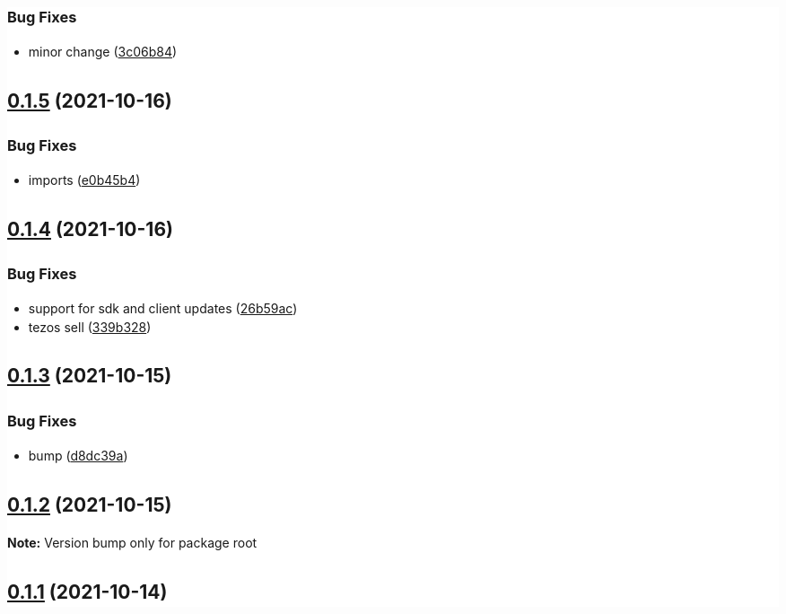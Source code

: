 ### Bug Fixes

* minor change ([3c06b84](https://github.com/rarible/sdk/commit/3c06b84efd1a1e46cb3b044453a6455a0b40e156))





## [0.1.5](https://github.com/rarible/sdk/compare/v0.1.4...v0.1.5) (2021-10-16)


### Bug Fixes

* imports ([e0b45b4](https://github.com/rarible/sdk/commit/e0b45b4766f26b4fe01556b41c72e187b2e60253))





## [0.1.4](https://github.com/rarible/sdk/compare/v0.1.3...v0.1.4) (2021-10-16)


### Bug Fixes

* support for sdk and client updates ([26b59ac](https://github.com/rarible/sdk/commit/26b59aca203ef61c08380077b1d67a675303985a))
* tezos sell ([339b328](https://github.com/rarible/sdk/commit/339b328c998844b089a70fbad345aa17cce7a5ae))





## [0.1.3](https://github.com/rarible/sdk/compare/v0.1.2...v0.1.3) (2021-10-15)


### Bug Fixes

* bump ([d8dc39a](https://github.com/rarible/sdk/commit/d8dc39a41c3626954ad24284faa5b8d3854d46b4))





## [0.1.2](https://github.com/rarible/sdk/compare/v0.1.1...v0.1.2) (2021-10-15)

**Note:** Version bump only for package root





## [0.1.1](https://github.com/rarible/sdk/compare/v0.1.0...v0.1.1) (2021-10-14)
